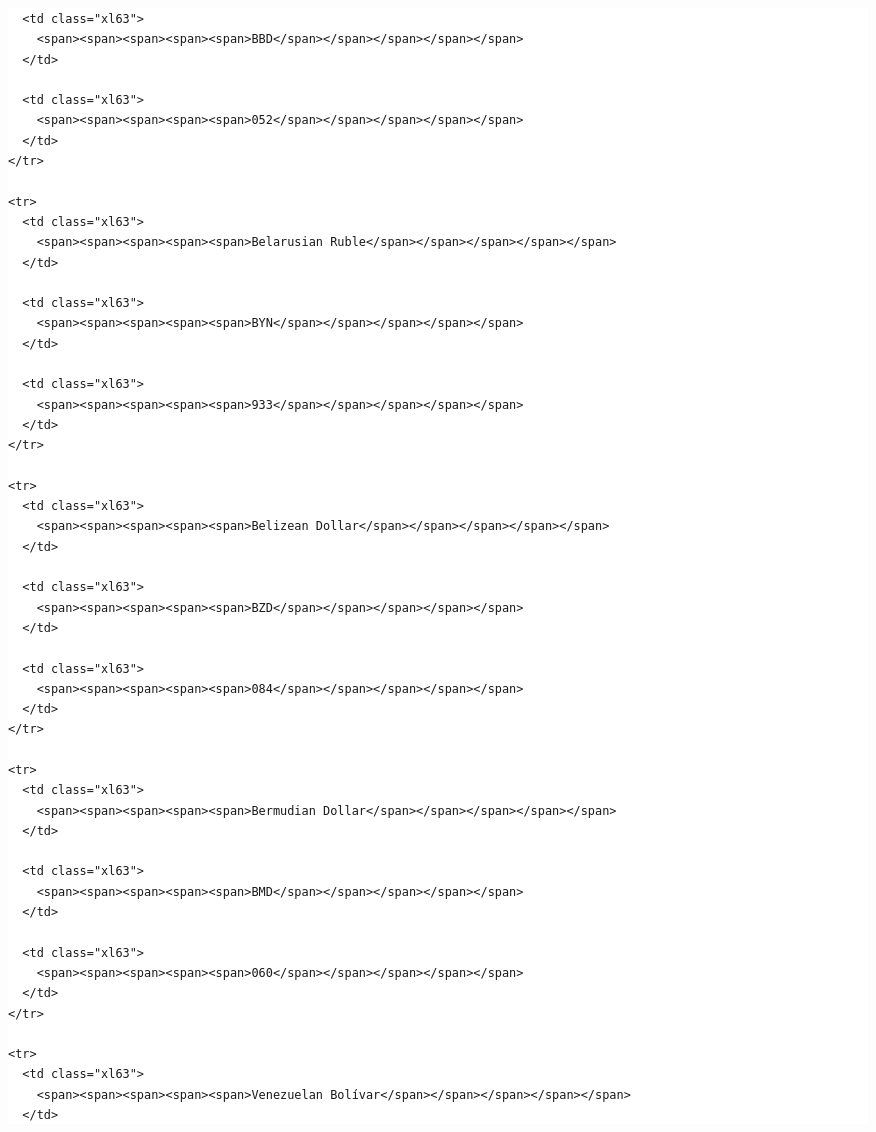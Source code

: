       <td class="xl63">
        <span><span><span><span><span>BBD</span></span></span></span></span>
      </td>
      
      <td class="xl63">
        <span><span><span><span><span>052</span></span></span></span></span>
      </td>
    </tr>
    
    <tr>
      <td class="xl63">
        <span><span><span><span><span>Belarusian Ruble</span></span></span></span></span>
      </td>
      
      <td class="xl63">
        <span><span><span><span><span>BYN</span></span></span></span></span>
      </td>
      
      <td class="xl63">
        <span><span><span><span><span>933</span></span></span></span></span>
      </td>
    </tr>
    
    <tr>
      <td class="xl63">
        <span><span><span><span><span>Belizean Dollar</span></span></span></span></span>
      </td>
      
      <td class="xl63">
        <span><span><span><span><span>BZD</span></span></span></span></span>
      </td>
      
      <td class="xl63">
        <span><span><span><span><span>084</span></span></span></span></span>
      </td>
    </tr>
    
    <tr>
      <td class="xl63">
        <span><span><span><span><span>Bermudian Dollar</span></span></span></span></span>
      </td>
      
      <td class="xl63">
        <span><span><span><span><span>BMD</span></span></span></span></span>
      </td>
      
      <td class="xl63">
        <span><span><span><span><span>060</span></span></span></span></span>
      </td>
    </tr>
    
    <tr>
      <td class="xl63">
        <span><span><span><span><span>Venezuelan Bolívar</span></span></span></span></span>
      </td>
      